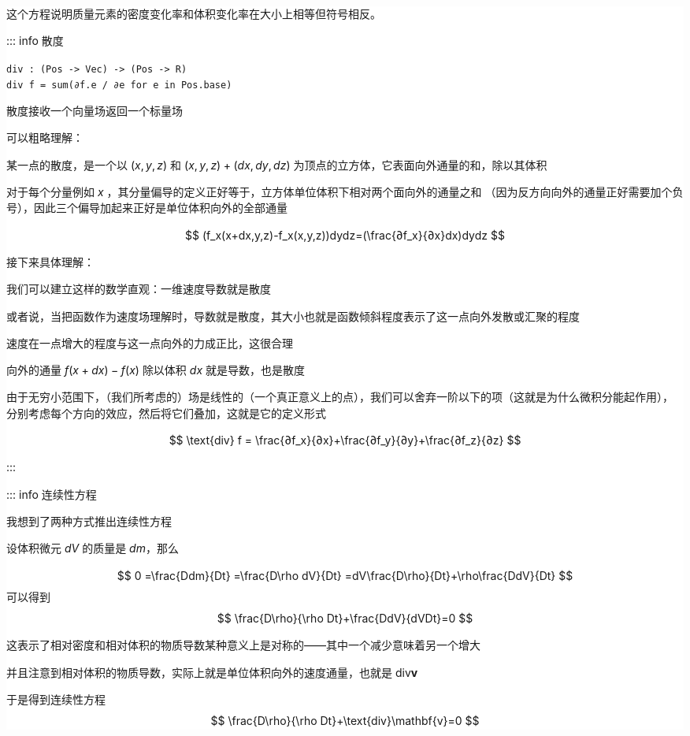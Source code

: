 这个方程说明质量元素的密度变化率和体积变化率在大小上相等但符号相反。

::: info 散度
```
div : (Pos -> Vec) -> (Pos -> R)
div f = sum(∂f.e / ∂e for e in Pos.base)
```

散度接收一个向量场返回一个标量场

可以粗略理解：

某一点的散度，是一个以 $(x,y,z)$ 和 $(x,y,z)+(dx,dy,dz)$ 为顶点的立方体，它表面向外通量的和，除以其体积

对于每个分量例如 $x$ ，其分量偏导的定义正好等于，立方体单位体积下相对两个面向外的通量之和 （因为反方向向外的通量正好需要加个负号），因此三个偏导加起来正好是单位体积向外的全部通量

$$
(f_x(x+dx,y,z)-f_x(x,y,z))dydz=(\frac{∂f_x}{∂x}dx)dydz
$$

接下来具体理解：

我们可以建立这样的数学直观：一维速度导数就是散度

或者说，当把函数作为速度场理解时，导数就是散度，其大小也就是函数倾斜程度表示了这一点向外发散或汇聚的程度

速度在一点增大的程度与这一点向外的力成正比，这很合理

向外的通量 $f(x+dx) - f(x)$ 除以体积 $dx$ 就是导数，也是散度

由于无穷小范围下，（我们所考虑的）场是线性的（一个真正意义上的点），我们可以舍弃一阶以下的项（这就是为什么微积分能起作用），分别考虑每个方向的效应，然后将它们叠加，这就是它的定义形式

$$
\text{div} f = \frac{∂f_x}{∂x}+\frac{∂f_y}{∂y}+\frac{∂f_z}{∂z}
$$


:::

::: info 连续性方程

我想到了两种方式推出连续性方程

设体积微元 $dV$ 的质量是 $dm$，那么

$$
0
=\frac{Ddm}{Dt}
=\frac{D\rho dV}{Dt}
=dV\frac{D\rho}{Dt}+\rho\frac{DdV}{Dt}
$$
可以得到
$$
\frac{D\rho}{\rho Dt}+\frac{DdV}{dVDt}=0
$$

这表示了相对密度和相对体积的物质导数某种意义上是对称的——其中一个减少意味着另一个增大

并且注意到相对体积的物质导数，实际上就是单位体积向外的速度通量，也就是 $\text{div}\mathbf{v}$

于是得到连续性方程
$$
\frac{D\rho}{\rho Dt}+\text{div}\mathbf{v}=0
$$
